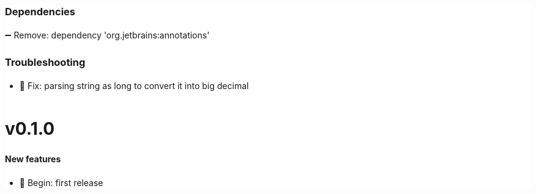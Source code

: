 ### Dependencies

➖ Remove: dependency 'org.jetbrains:annotations'

### Troubleshooting

- 🐞 Fix: parsing string as long to convert it into big decimal

# v0.1.0

#### New features

- 🎉 Begin: first release
